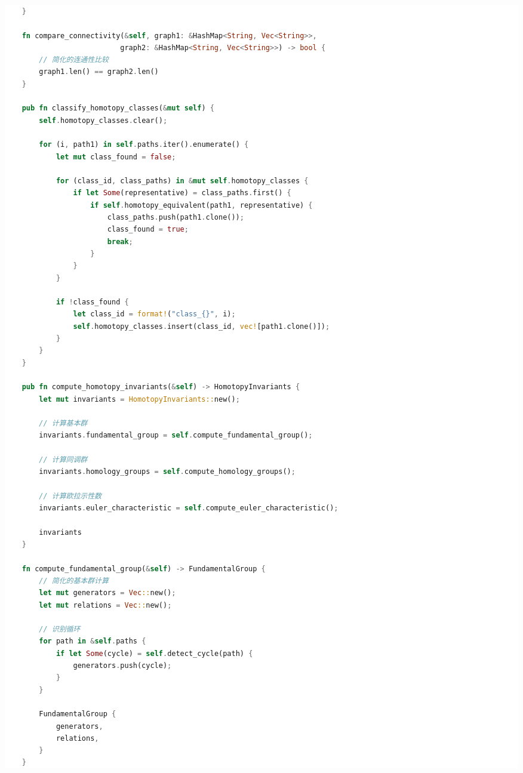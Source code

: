 ```rust
    }

    fn compare_connectivity(&self, graph1: &HashMap<String, Vec<String>>, 
                           graph2: &HashMap<String, Vec<String>>) -> bool {
        // 简化的连通性比较
        graph1.len() == graph2.len()
    }

    pub fn classify_homotopy_classes(&mut self) {
        self.homotopy_classes.clear();
        
        for (i, path1) in self.paths.iter().enumerate() {
            let mut class_found = false;
            
            for (class_id, class_paths) in &mut self.homotopy_classes {
                if let Some(representative) = class_paths.first() {
                    if self.homotopy_equivalent(path1, representative) {
                        class_paths.push(path1.clone());
                        class_found = true;
                        break;
                    }
                }
            }
            
            if !class_found {
                let class_id = format!("class_{}", i);
                self.homotopy_classes.insert(class_id, vec![path1.clone()]);
            }
        }
    }

    pub fn compute_homotopy_invariants(&self) -> HomotopyInvariants {
        let mut invariants = HomotopyInvariants::new();
        
        // 计算基本群
        invariants.fundamental_group = self.compute_fundamental_group();
        
        // 计算同调群
        invariants.homology_groups = self.compute_homology_groups();
        
        // 计算欧拉示性数
        invariants.euler_characteristic = self.compute_euler_characteristic();
        
        invariants
    }

    fn compute_fundamental_group(&self) -> FundamentalGroup {
        // 简化的基本群计算
        let mut generators = Vec::new();
        let mut relations = Vec::new();
        
        // 识别循环
        for path in &self.paths {
            if let Some(cycle) = self.detect_cycle(path) {
                generators.push(cycle);
            }
        }
        
        FundamentalGroup {
            generators,
            relations,
        }
    }
```